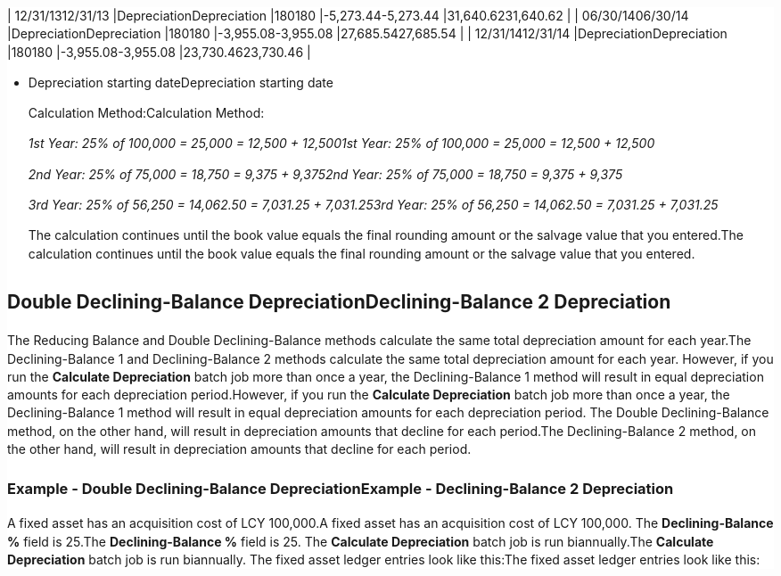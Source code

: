 | <span data-ttu-id="8738c-237">12/31/13</span><span class="sxs-lookup"><span data-stu-id="8738c-237">12/31/13</span></span> |<span data-ttu-id="8738c-238">Depreciation</span><span class="sxs-lookup"><span data-stu-id="8738c-238">Depreciation</span></span> |<span data-ttu-id="8738c-239">180</span><span class="sxs-lookup"><span data-stu-id="8738c-239">180</span></span> |<span data-ttu-id="8738c-240">-5,273.44</span><span class="sxs-lookup"><span data-stu-id="8738c-240">-5,273.44</span></span> |<span data-ttu-id="8738c-241">31,640.62</span><span class="sxs-lookup"><span data-stu-id="8738c-241">31,640.62</span></span> |
| <span data-ttu-id="8738c-242">06/30/14</span><span class="sxs-lookup"><span data-stu-id="8738c-242">06/30/14</span></span> |<span data-ttu-id="8738c-243">Depreciation</span><span class="sxs-lookup"><span data-stu-id="8738c-243">Depreciation</span></span> |<span data-ttu-id="8738c-244">180</span><span class="sxs-lookup"><span data-stu-id="8738c-244">180</span></span> |<span data-ttu-id="8738c-245">-3,955.08</span><span class="sxs-lookup"><span data-stu-id="8738c-245">-3,955.08</span></span> |<span data-ttu-id="8738c-246">27,685.54</span><span class="sxs-lookup"><span data-stu-id="8738c-246">27,685.54</span></span> |
| <span data-ttu-id="8738c-247">12/31/14</span><span class="sxs-lookup"><span data-stu-id="8738c-247">12/31/14</span></span> |<span data-ttu-id="8738c-248">Depreciation</span><span class="sxs-lookup"><span data-stu-id="8738c-248">Depreciation</span></span> |<span data-ttu-id="8738c-249">180</span><span class="sxs-lookup"><span data-stu-id="8738c-249">180</span></span> |<span data-ttu-id="8738c-250">-3,955.08</span><span class="sxs-lookup"><span data-stu-id="8738c-250">-3,955.08</span></span> |<span data-ttu-id="8738c-251">23,730.46</span><span class="sxs-lookup"><span data-stu-id="8738c-251">23,730.46</span></span> |

* <span data-ttu-id="8738c-252">Depreciation starting date</span><span class="sxs-lookup"><span data-stu-id="8738c-252">Depreciation starting date</span></span>  

    <span data-ttu-id="8738c-253">Calculation Method:</span><span class="sxs-lookup"><span data-stu-id="8738c-253">Calculation Method:</span></span>  

    <span data-ttu-id="8738c-254">*1st Year: 25% of 100,000 = 25,000 = 12,500 + 12,500*</span><span class="sxs-lookup"><span data-stu-id="8738c-254">*1st Year: 25% of 100,000 = 25,000 = 12,500 + 12,500*</span></span>

    <span data-ttu-id="8738c-255">*2nd Year: 25% of 75,000 = 18,750 = 9,375 + 9,375*</span><span class="sxs-lookup"><span data-stu-id="8738c-255">*2nd Year: 25% of 75,000 = 18,750 = 9,375 + 9,375*</span></span>

    <span data-ttu-id="8738c-256">*3rd Year: 25% of 56,250 = 14,062.50 = 7,031.25 + 7,031.25*</span><span class="sxs-lookup"><span data-stu-id="8738c-256">*3rd Year: 25% of 56,250 = 14,062.50 = 7,031.25 + 7,031.25*</span></span>

    <span data-ttu-id="8738c-257">The calculation continues until the book value equals the final rounding amount or the salvage value that you entered.</span><span class="sxs-lookup"><span data-stu-id="8738c-257">The calculation continues until the book value equals the final rounding amount or the salvage value that you entered.</span></span>   

## <a name="declining-balance-2-depreciation"></a><span data-ttu-id="8738c-258">Double Declining-Balance Depreciation</span><span class="sxs-lookup"><span data-stu-id="8738c-258">Declining-Balance 2 Depreciation</span></span>
<span data-ttu-id="8738c-259">The Reducing Balance and Double Declining-Balance methods calculate the same total depreciation amount for each year.</span><span class="sxs-lookup"><span data-stu-id="8738c-259">The Declining-Balance 1 and Declining-Balance 2 methods calculate the same total depreciation amount for each year.</span></span> <span data-ttu-id="8738c-260">However, if you run the **Calculate Depreciation** batch job more than once a year, the Declining-Balance 1 method will result in equal depreciation amounts for each depreciation period.</span><span class="sxs-lookup"><span data-stu-id="8738c-260">However, if you run the **Calculate Depreciation** batch job more than once a year, the Declining-Balance 1 method will result in equal depreciation amounts for each depreciation period.</span></span> <span data-ttu-id="8738c-261">The Double Declining-Balance method, on the other hand, will result in depreciation amounts that decline for each period.</span><span class="sxs-lookup"><span data-stu-id="8738c-261">The Declining-Balance 2 method, on the other hand, will result in depreciation amounts that decline for each period.</span></span>  

### <a name="example---declining-balance-2-depreciation"></a><span data-ttu-id="8738c-262">Example - Double Declining-Balance Depreciation</span><span class="sxs-lookup"><span data-stu-id="8738c-262">Example - Declining-Balance 2 Depreciation</span></span>
<span data-ttu-id="8738c-263">A fixed asset has an acquisition cost of LCY 100,000.</span><span class="sxs-lookup"><span data-stu-id="8738c-263">A fixed asset has an acquisition cost of LCY 100,000.</span></span> <span data-ttu-id="8738c-264">The **Declining-Balance %** field is 25.</span><span class="sxs-lookup"><span data-stu-id="8738c-264">The **Declining-Balance %** field is 25.</span></span> <span data-ttu-id="8738c-265">The **Calculate Depreciation** batch job is run biannually.</span><span class="sxs-lookup"><span data-stu-id="8738c-265">The **Calculate Depreciation** batch job is run biannually.</span></span> <span data-ttu-id="8738c-266">The fixed asset ledger entries look like this:</span><span class="sxs-lookup"><span data-stu-id="8738c-266">The fixed asset ledger entries look like this:</span></span>  
